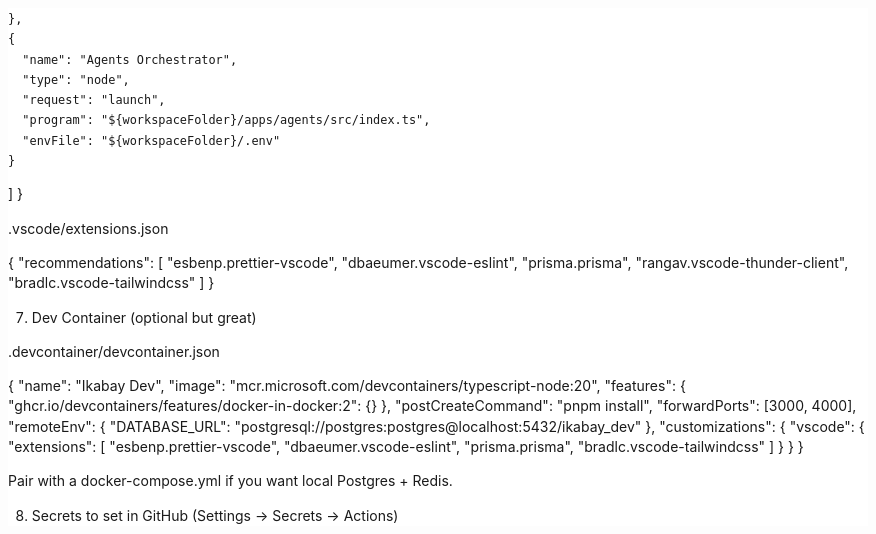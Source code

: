     },
    {
      "name": "Agents Orchestrator",
      "type": "node",
      "request": "launch",
      "program": "${workspaceFolder}/apps/agents/src/index.ts",
      "envFile": "${workspaceFolder}/.env"
    }
  ]
}


.vscode/extensions.json

{
  "recommendations": [
    "esbenp.prettier-vscode",
    "dbaeumer.vscode-eslint",
    "prisma.prisma",
    "rangav.vscode-thunder-client",
    "bradlc.vscode-tailwindcss"
  ]
}

7) Dev Container (optional but great)

.devcontainer/devcontainer.json

{
  "name": "Ikabay Dev",
  "image": "mcr.microsoft.com/devcontainers/typescript-node:20",
  "features": {
    "ghcr.io/devcontainers/features/docker-in-docker:2": {}
  },
  "postCreateCommand": "pnpm install",
  "forwardPorts": [3000, 4000],
  "remoteEnv": {
    "DATABASE_URL": "postgresql://postgres:postgres@localhost:5432/ikabay_dev"
  },
  "customizations": {
    "vscode": {
      "extensions": [
        "esbenp.prettier-vscode",
        "dbaeumer.vscode-eslint",
        "prisma.prisma",
        "bradlc.vscode-tailwindcss"
      ]
    }
  }
}


Pair with a docker-compose.yml if you want local Postgres + Redis.

8) Secrets to set in GitHub (Settings → Secrets → Actions)
